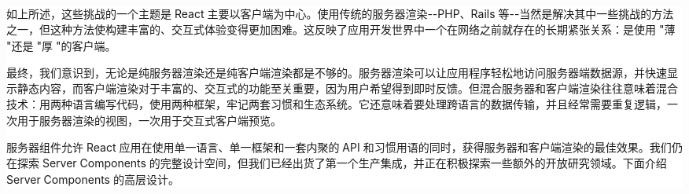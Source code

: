如上所述，这些挑战的一个主题是 React 主要以客户端为中心。使用传统的服务器渲染--PHP、Rails 等--当然是解决其中一些挑战的方法之一，但这种方法使构建丰富的、交互式体验变得更加困难。这反映了应用开发世界中一个在网络之前就存在的长期紧张关系：是使用 "薄 "还是 "厚 "的客户端。

最终，我们意识到，无论是纯服务器渲染还是纯客户端渲染都是不够的。服务器渲染可以让应用程序轻松地访问服务器端数据源，并快速显示静态内容，而客户端渲染对于丰富的、交互式的功能至关重要，因为用户希望得到即时反馈。但混合服务器和客户端渲染往往意味着混合技术：用两种语言编写代码，使用两种框架，牢记两套习惯和生态系统。它还意味着要处理跨语言的数据传输，并且经常需要重复逻辑，一次用于服务器渲染的视图，一次用于交互式客户端预览。

服务器组件允许 React 应用在使用单一语言、单一框架和一套内聚的 API 和习惯用语的同时，获得服务器和客户端渲染的最佳效果。我们仍在探索 Server Components 的完整设计空间，但我们已经出货了第一个生产集成，并正在积极探索一些额外的开放研究领域。下面介绍 Server Components 的高层设计。

    